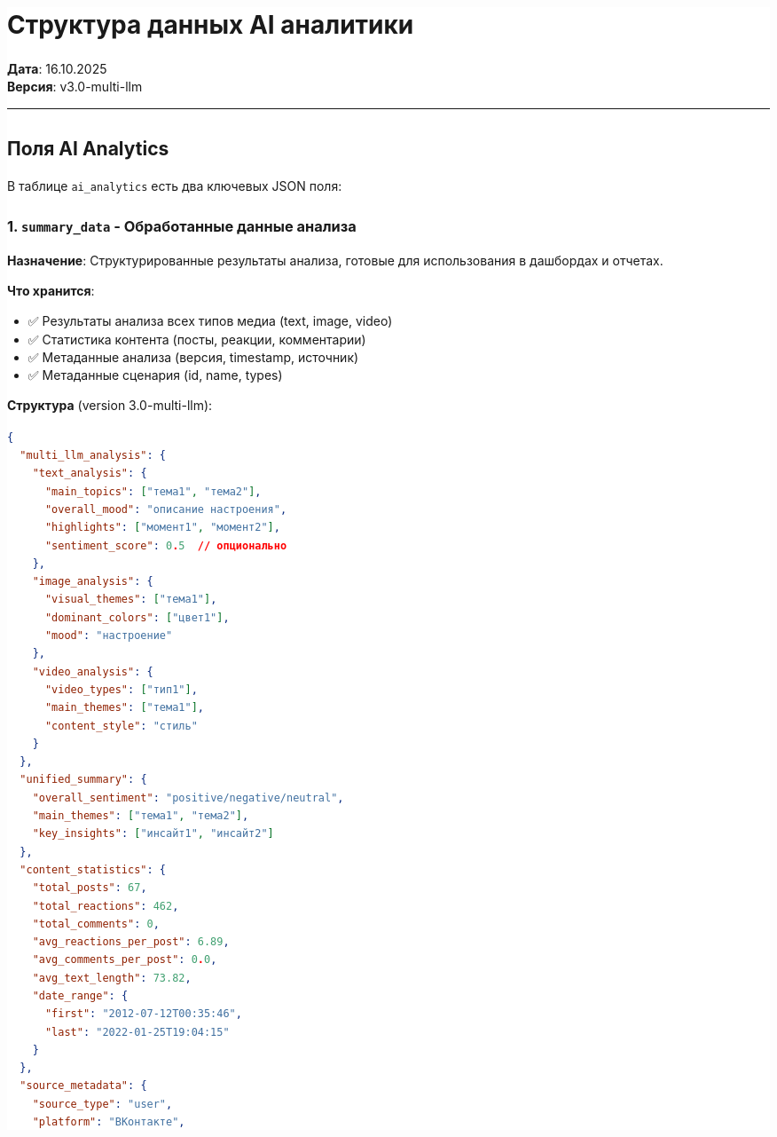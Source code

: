 # Структура данных AI аналитики

**Дата**: 16.10.2025  
**Версия**: v3.0-multi-llm

---

## Поля AI Analytics

В таблице `ai_analytics` есть два ключевых JSON поля:

### 1. `summary_data` - Обработанные данные анализа

**Назначение**: Структурированные результаты анализа, готовые для использования в дашбордах и отчетах.

**Что хранится**:
- ✅ Результаты анализа всех типов медиа (text, image, video)
- ✅ Статистика контента (посты, реакции, комментарии)
- ✅ Метаданные анализа (версия, timestamp, источник)
- ✅ Метаданные сценария (id, name, types)

**Структура** (version 3.0-multi-llm):

```json
{
  "multi_llm_analysis": {
    "text_analysis": {
      "main_topics": ["тема1", "тема2"],
      "overall_mood": "описание настроения",
      "highlights": ["момент1", "момент2"],
      "sentiment_score": 0.5  // опционально
    },
    "image_analysis": {
      "visual_themes": ["тема1"],
      "dominant_colors": ["цвет1"],
      "mood": "настроение"
    },
    "video_analysis": {
      "video_types": ["тип1"],
      "main_themes": ["тема1"],
      "content_style": "стиль"
    }
  },
  "unified_summary": {
    "overall_sentiment": "positive/negative/neutral",
    "main_themes": ["тема1", "тема2"],
    "key_insights": ["инсайт1", "инсайт2"]
  },
  "content_statistics": {
    "total_posts": 67,
    "total_reactions": 462,
    "total_comments": 0,
    "avg_reactions_per_post": 6.89,
    "avg_comments_per_post": 0.0,
    "avg_text_length": 73.82,
    "date_range": {
      "first": "2012-07-12T00:35:46",
      "last": "2022-01-25T19:04:15"
    }
  },
  "source_metadata": {
    "source_type": "user",
    "platform": "ВКонтакте",
```